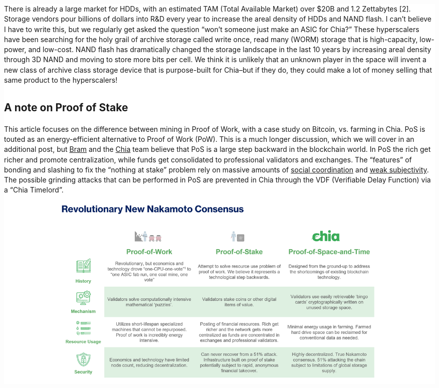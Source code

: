 There is already a large market for HDDs, with an estimated TAM (Total Available Market) over $20B and 1.2 Zettabytes [2]. Storage vendors pour billions of dollars into R&D every year to increase the areal density of HDDs and NAND flash. I can’t believe I have to write this, but we regularly get asked the question “won’t someone just make an ASIC for Chia?” These hyperscalers have been searching for the holy grail of archive storage called write once, read many (WORM) storage that is high-capacity, low-power, and low-cost. NAND flash has dramatically changed the storage landscape in the last 10 years by increasing areal density through 3D NAND and moving to store more bits per cell. We think it is unlikely that an unknown player in the space will invent a new class of archive class storage device that is purpose-built for Chia–but if they do, they could make a lot of money selling that same product to the hyperscalers!

## A note on Proof of Stake

This article focuses on the difference between mining in Proof of Work, with a case study on Bitcoin, vs. farming in Chia. PoS is touted as an energy-efficient alternative to Proof of Work (PoW). This is a much longer discussion, which we will cover in an additional post, but [Bram](https://youtu.be/2Zlcgt8FVz4?t=511) and the [Chia](https://www.chia.net/assets/Chia-Business-Whitepaper-2021-02-09-v1.0.pdf) team believe that PoS is a large step backward in the blockchain world. In PoS the rich get richer and promote centralization, while funds get consolidated to professional validators and exchanges. The “features” of bonding and slashing to fix the “nothing at stake” problem rely on massive amounts of [social coordination](https://eth.wiki/concepts/proof-of-stake-faqs) and [weak subjectivity](https://vitalik.ca/general/2020/11/06/pos2020.html). The possible grinding attacks that can be performed in PoS are prevented in Chia through the VDF (Verifiable Delay Function) via a “Chia Timelord”.

<p align="center">
<img src="/assets/blog/mining-vs-farming-3.png" alt="Mining vs Farming" width="75%">
</p>

